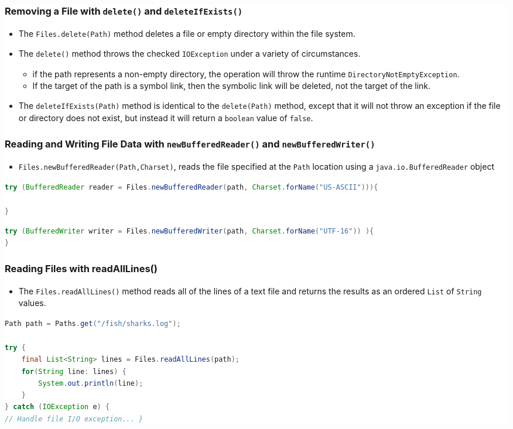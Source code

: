 ### Removing a File with `delete()` and `deleteIfExists()`
- The `Files.delete(Path)` method deletes a file or empty directory within the file system.
- The `delete()` method throws the checked `IOException` under a variety of circumstances. 
    - if the path represents a non-empty directory, the operation will throw the runtime `DirectoryNotEmptyException`.
    - If the target of the path is a symbol link, then the symbolic link will be deleted, not the target of the link.

- The `deleteIfExists(Path)` method is identical to the `delete(Path)` method, except that it will not throw an exception if the file or directory does not exist, but instead it will return a `boolean` value of `false`.

### Reading and Writing File Data with `newBufferedReader()` and `newBufferedWriter()`
- `Files.newBufferedReader(Path,Charset)`, reads the file specified at the `Path` location using a `java.io.BufferedReader` object

```java
try (BufferedReader reader = Files.newBufferedReader(path, Charset.forName("US-ASCII"))){

}
```

```java
try (BufferedWriter writer = Files.newBufferedWriter(path, Charset.forName("UTF-16")) ){
}
```
### Reading Files with readAllLines()
- The `Files.readAllLines()` method reads all of the lines of a text file and returns the results as an ordered `List` of `String` values. 
```java
Path path = Paths.get("/fish/sharks.log");

try {
    final List<String> lines = Files.readAllLines(path);
    for(String line: lines) { 
        System.out.println(line);
    }
} catch (IOException e) {
// Handle file I/O exception... }
```
